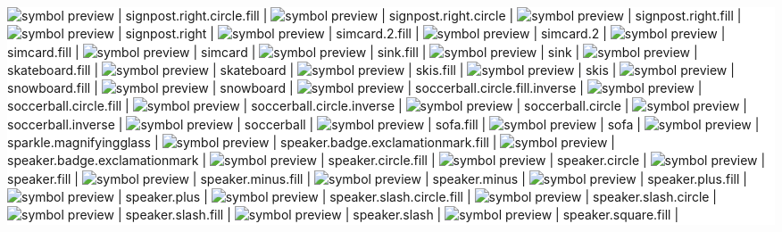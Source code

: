 ![symbol preview](<../svg/Monochrome=signpost.right.circle.fill.svg>) | signpost.right.circle.fill |
![symbol preview](<../svg/Monochrome=signpost.right.circle.svg>) | signpost.right.circle |
![symbol preview](<../svg/Monochrome=signpost.right.fill.svg>) | signpost.right.fill |
![symbol preview](<../svg/Monochrome=signpost.right.svg>) | signpost.right |
![symbol preview](<../svg/Monochrome=simcard.2.fill.svg>) | simcard.2.fill |
![symbol preview](<../svg/Monochrome=simcard.2.svg>) | simcard.2 |
![symbol preview](<../svg/Monochrome=simcard.fill.svg>) | simcard.fill |
![symbol preview](<../svg/Monochrome=simcard.svg>) | simcard |
![symbol preview](<../svg/Monochrome=sink.fill.svg>) | sink.fill |
![symbol preview](<../svg/Monochrome=sink.svg>) | sink |
![symbol preview](<../svg/Monochrome=skateboard.fill.svg>) | skateboard.fill |
![symbol preview](<../svg/Monochrome=skateboard.svg>) | skateboard |
![symbol preview](<../svg/Monochrome=skis.fill.svg>) | skis.fill |
![symbol preview](<../svg/Monochrome=skis.svg>) | skis |
![symbol preview](<../svg/Monochrome=snowboard.fill.svg>) | snowboard.fill |
![symbol preview](<../svg/Monochrome=snowboard.svg>) | snowboard |
![symbol preview](<../svg/Monochrome=soccerball.circle.fill.inverse.svg>) | soccerball.circle.fill.inverse |
![symbol preview](<../svg/Monochrome=soccerball.circle.fill.svg>) | soccerball.circle.fill |
![symbol preview](<../svg/Monochrome=soccerball.circle.inverse.svg>) | soccerball.circle.inverse |
![symbol preview](<../svg/Monochrome=soccerball.circle.svg>) | soccerball.circle |
![symbol preview](<../svg/Monochrome=soccerball.inverse.svg>) | soccerball.inverse |
![symbol preview](<../svg/Monochrome=soccerball.svg>) | soccerball |
![symbol preview](<../svg/Monochrome=sofa.fill.svg>) | sofa.fill |
![symbol preview](<../svg/Monochrome=sofa.svg>) | sofa |
![symbol preview](<../svg/Monochrome=sparkle.magnifyingglass.svg>) | sparkle.magnifyingglass |
![symbol preview](<../svg/Monochrome=speaker.badge.exclamationmark.fill.svg>) | speaker.badge.exclamationmark.fill |
![symbol preview](<../svg/Monochrome=speaker.badge.exclamationmark.svg>) | speaker.badge.exclamationmark |
![symbol preview](<../svg/Monochrome=speaker.circle.fill.svg>) | speaker.circle.fill |
![symbol preview](<../svg/Monochrome=speaker.circle.svg>) | speaker.circle |
![symbol preview](<../svg/Monochrome=speaker.fill.svg>) | speaker.fill |
![symbol preview](<../svg/Monochrome=speaker.minus.fill.svg>) | speaker.minus.fill |
![symbol preview](<../svg/Monochrome=speaker.minus.svg>) | speaker.minus |
![symbol preview](<../svg/Monochrome=speaker.plus.fill.svg>) | speaker.plus.fill |
![symbol preview](<../svg/Monochrome=speaker.plus.svg>) | speaker.plus |
![symbol preview](<../svg/Monochrome=speaker.slash.circle.fill.svg>) | speaker.slash.circle.fill |
![symbol preview](<../svg/Monochrome=speaker.slash.circle.svg>) | speaker.slash.circle |
![symbol preview](<../svg/Monochrome=speaker.slash.fill.svg>) | speaker.slash.fill |
![symbol preview](<../svg/Monochrome=speaker.slash.svg>) | speaker.slash |
![symbol preview](<../svg/Monochrome=speaker.square.fill.svg>) | speaker.square.fill |